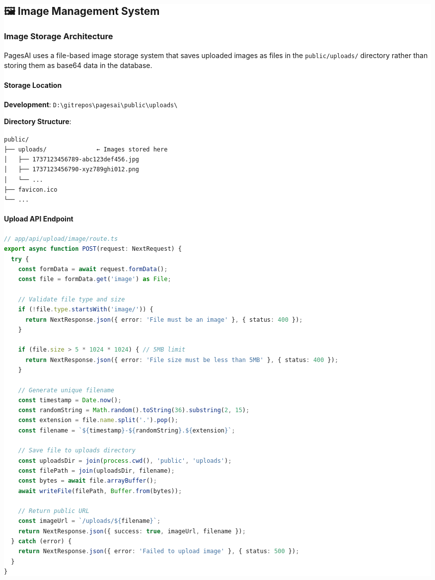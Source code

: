 ## 🖼️ Image Management System

### Image Storage Architecture

PagesAI uses a file-based image storage system that saves uploaded images as files in the `public/uploads/` directory rather than storing them as base64 data in the database.

#### Storage Location

**Development**: `D:\gitrepos\pagesai\public\uploads\`

**Directory Structure**:
```
public/
├── uploads/              ← Images stored here
│   ├── 1737123456789-abc123def456.jpg
│   ├── 1737123456790-xyz789ghi012.png
│   └── ...
├── favicon.ico
└── ...
```

#### Upload API Endpoint

```typescript
// app/api/upload/image/route.ts
export async function POST(request: NextRequest) {
  try {
    const formData = await request.formData();
    const file = formData.get('image') as File;
    
    // Validate file type and size
    if (!file.type.startsWith('image/')) {
      return NextResponse.json({ error: 'File must be an image' }, { status: 400 });
    }
    
    if (file.size > 5 * 1024 * 1024) { // 5MB limit
      return NextResponse.json({ error: 'File size must be less than 5MB' }, { status: 400 });
    }

    // Generate unique filename
    const timestamp = Date.now();
    const randomString = Math.random().toString(36).substring(2, 15);
    const extension = file.name.split('.').pop();
    const filename = `${timestamp}-${randomString}.${extension}`;
    
    // Save file to uploads directory
    const uploadsDir = join(process.cwd(), 'public', 'uploads');
    const filePath = join(uploadsDir, filename);
    const bytes = await file.arrayBuffer();
    await writeFile(filePath, Buffer.from(bytes));

    // Return public URL
    const imageUrl = `/uploads/${filename}`;
    return NextResponse.json({ success: true, imageUrl, filename });
  } catch (error) {
    return NextResponse.json({ error: 'Failed to upload image' }, { status: 500 });
  }
}
```
